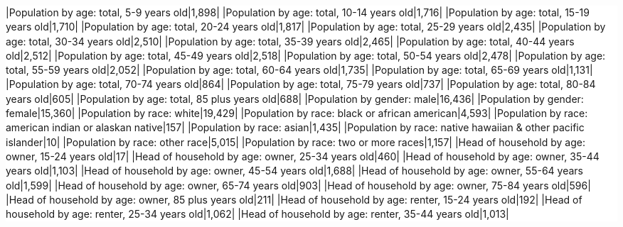 |Population by age: total, 5-9 years old|1,898|
|Population by age: total, 10-14 years old|1,716|
|Population by age: total, 15-19 years old|1,710|
|Population by age: total, 20-24 years old|1,817|
|Population by age: total, 25-29 years old|2,435|
|Population by age: total, 30-34 years old|2,510|
|Population by age: total, 35-39 years old|2,465|
|Population by age: total, 40-44 years old|2,512|
|Population by age: total, 45-49 years old|2,518|
|Population by age: total, 50-54 years old|2,478|
|Population by age: total, 55-59 years old|2,052|
|Population by age: total, 60-64 years old|1,735|
|Population by age: total, 65-69 years old|1,131|
|Population by age: total, 70-74 years old|864|
|Population by age: total, 75-79 years old|737|
|Population by age: total, 80-84 years old|605|
|Population by age: total, 85 plus years old|688|
|Population by gender: male|16,436|
|Population by gender: female|15,360|
|Population by race: white|19,429|
|Population by race: black or african american|4,593|
|Population by race: american indian or alaskan native|157|
|Population by race: asian|1,435|
|Population by race: native hawaiian & other pacific islander|10|
|Population by race: other race|5,015|
|Population by race: two or more races|1,157|
|Head of household by age: owner, 15-24 years old|17|
|Head of household by age: owner, 25-34 years old|460|
|Head of household by age: owner, 35-44 years old|1,103|
|Head of household by age: owner, 45-54 years old|1,688|
|Head of household by age: owner, 55-64 years old|1,599|
|Head of household by age: owner, 65-74 years old|903|
|Head of household by age: owner, 75-84 years old|596|
|Head of household by age: owner, 85 plus years old|211|
|Head of household by age: renter, 15-24 years old|192|
|Head of household by age: renter, 25-34 years old|1,062|
|Head of household by age: renter, 35-44 years old|1,013|